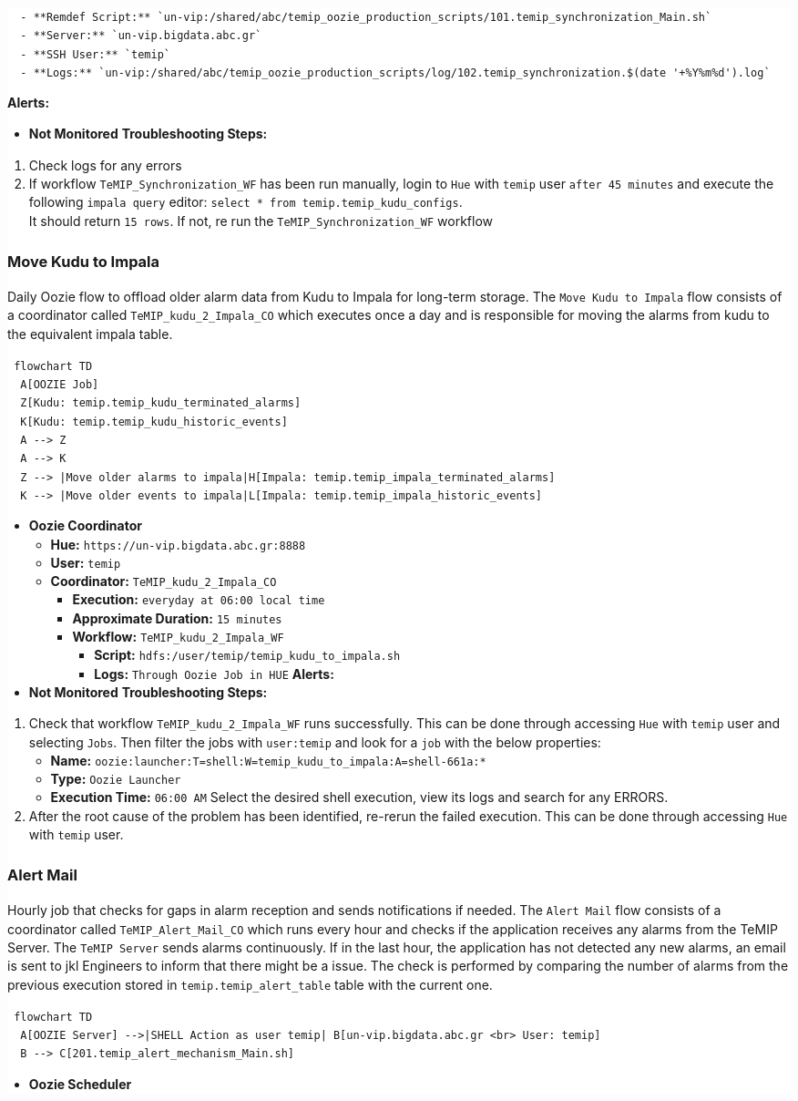       - **Remdef Script:** `un-vip:/shared/abc/temip_oozie_production_scripts/101.temip_synchronization_Main.sh`
      - **Server:** `un-vip.bigdata.abc.gr`
      - **SSH User:** `temip`
      - **Logs:** `un-vip:/shared/abc/temip_oozie_production_scripts/log/102.temip_synchronization.$(date '+%Y%m%d').log`
**Alerts:**
- **Not Monitored**
**Troubleshooting Steps:**
1. Check logs for any errors
1. If workflow `TeMIP_Synchronization_WF` has been run manually, login to `Hue` with `temip` user `after 45 minutes` and execute the following `impala query` editor: `select * from temip.temip_kudu_configs`.  
It should return `15 rows`. If not, re run the `TeMIP_Synchronization_WF` workflow
### Move Kudu to Impala
Daily Oozie flow to offload older alarm data from Kudu to Impala for long-term storage.
The `Move Kudu to Impala` flow consists of a coordinator called `TeMIP_kudu_2_Impala_CO` which executes once a day and is responsible for moving the alarms from kudu to the equivalent impala table.
``` mermaid
 flowchart TD
  A[OOZIE Job] 
  Z[Kudu: temip.temip_kudu_terminated_alarms]
  K[Kudu: temip.temip_kudu_historic_events]
  A --> Z
  A --> K
  Z --> |Move older alarms to impala|H[Impala: temip.temip_impala_terminated_alarms]
  K --> |Move older events to impala|L[Impala: temip.temip_impala_historic_events]
```
- **Oozie Coordinator**
  - **Hue:** `https://un-vip.bigdata.abc.gr:8888`
  - **User:** `temip`
  - **Coordinator:** `TeMIP_kudu_2_Impala_CO`
    - **Execution:** `everyday at 06:00 local time`
    - **Approximate Duration:** `15 minutes`
    - **Workflow:** `TeMIP_kudu_2_Impala_WF`
      - **Script:** `hdfs:/user/temip/temip_kudu_to_impala.sh`
      - **Logs:** `Through Oozie Job in HUE`
**Alerts:**
- **Not Monitored**
**Troubleshooting Steps:**
1. Check that workflow `TeMIP_kudu_2_Impala_WF` runs successfully. This can be done through accessing `Hue` with `temip` user and selecting `Jobs`. Then filter the jobs with `user:temip` and look for a `job` with the below properties:
    - **Name:**  `oozie:launcher:T=shell:W=temip_kudu_to_impala:A=shell-661a:*`
    - **Type:** `Oozie Launcher`
    - **Execution Time:** `06:00 AM`
    Select the desired shell execution, view its logs and search for any ERRORS.
1. After the root cause of the problem has been identified, re-rerun the failed execution. This can be done through accessing `Hue` with `temip` user.
### Alert Mail
Hourly job that checks for gaps in alarm reception and sends notifications if needed.
The `Alert Mail` flow consists of a coordinator called `TeMIP_Alert_Mail_CO` which runs every hour and checks if the application receives any alarms from the TeMIP Server. The `TeMIP Server` sends alarms continuously. If in the last hour, the application has not detected any new alarms, an email is sent to jkl Engineers to inform that there might be a issue. The check is performed by comparing the number of alarms from the previous execution stored in `temip.temip_alert_table` table with the current one.
``` mermaid
 flowchart TD
  A[OOZIE Server] -->|SHELL Action as user temip| B[un-vip.bigdata.abc.gr <br> User: temip]
  B --> C[201.temip_alert_mechanism_Main.sh]
```
- **Oozie Scheduler**